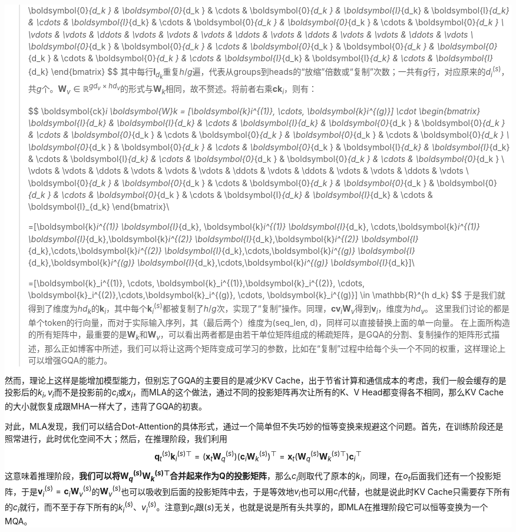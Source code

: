 > \boldsymbol{0}_{d_k } & \boldsymbol{0}_{d_k } & \cdots & \boldsymbol{0}_{d_k } & \boldsymbol{I}_{d_k} & \boldsymbol{I}_{d_k} & \cdots & \boldsymbol{I}_{d_k} & \cdots & \boldsymbol{0}_{d_k } & \boldsymbol{0}_{d_k } & \cdots & \boldsymbol{0}_{d_k } \\
> \vdots & \vdots & \ddots & \vdots & \vdots & \vdots & \ddots & \vdots & \ddots & \vdots & \vdots & \ddots & \vdots \\
> \boldsymbol{0}_{d_k } & \boldsymbol{0}_{d_k } & \cdots & \boldsymbol{0}_{d_k } & \boldsymbol{0}_{d_k } & \boldsymbol{0}_{d_k } & \cdots & \boldsymbol{0}_{d_k } & \cdots & \boldsymbol{I}_{d_k} & \boldsymbol{I}_{d_k} & \cdots & \boldsymbol{I}_{d_k}
> \end{bmatrix}
> $$
> 其中每行$\boldsymbol{I}_{d_k}$重复$h/g$遍，代表从groups到heads的“放缩”倍数或“复制”次数；一共有$g$行，对应原来的$d_i^{(s)}$，共$g$个。$\boldsymbol{W}_v \in \mathbb{R}^{g d_v\times h d_v}$的形式与$\boldsymbol{W}_k$相同，故不赘述。将前者右乘$\boldsymbol{ck}_i$，则有：
> 
> $$
> \boldsymbol{ck}_i \boldsymbol{W}_k = [\boldsymbol{k}_i^{(1)}, \cdots, \boldsymbol{k}_i^{(g)}] \cdot \begin{bmatrix}
> \boldsymbol{I}_{d_k} & \boldsymbol{I}_{d_k} & \cdots & \boldsymbol{I}_{d_k} & \boldsymbol{0}_{d_k } & \boldsymbol{0}_{d_k } & \cdots & \boldsymbol{0}_{d_k } & \cdots & \boldsymbol{0}_{d_k } & \boldsymbol{0}_{d_k } & \cdots & \boldsymbol{0}_{d_k } \\
> \boldsymbol{0}_{d_k } & \boldsymbol{0}_{d_k } & \cdots & \boldsymbol{0}_{d_k } & \boldsymbol{I}_{d_k} & \boldsymbol{I}_{d_k} & \cdots & \boldsymbol{I}_{d_k} & \cdots & \boldsymbol{0}_{d_k } & \boldsymbol{0}_{d_k } & \cdots & \boldsymbol{0}_{d_k } \\
> \vdots & \vdots & \ddots & \vdots & \vdots & \vdots & \ddots & \vdots & \ddots & \vdots & \vdots & \ddots & \vdots \\
> \boldsymbol{0}_{d_k } & \boldsymbol{0}_{d_k } & \cdots & \boldsymbol{0}_{d_k } & \boldsymbol{0}_{d_k } & \boldsymbol{0}_{d_k } & \cdots & \boldsymbol{0}_{d_k } & \cdots & \boldsymbol{I}_{d_k} & \boldsymbol{I}_{d_k} & \cdots & \boldsymbol{I}_{d_k}
> \end{bmatrix}\\
> 
> =[\boldsymbol{k}_i^{(1)} \boldsymbol{I}_{d_k}, \boldsymbol{k}_i^{(1)}  \boldsymbol{I}_{d_k}, \cdots,\boldsymbol{k}_i^{(1)} \boldsymbol{I}_{d_k},\boldsymbol{k}_i^{(2)} \boldsymbol{I}_{d_k},\boldsymbol{k}_i^{(2)} \boldsymbol{I}_{d_k},\cdots,\boldsymbol{k}_i^{(2)}  \boldsymbol{I}_{d_k},\cdots,\boldsymbol{k}_i^{(g)} \boldsymbol{I}_{d_k},\boldsymbol{k}_i^{(g)} \boldsymbol{I}_{d_k},\cdots,\boldsymbol{k}_i^{(g)} \boldsymbol{I}_{d_k}]\\
> 
> =[\boldsymbol{k}_i^{(1)}, \cdots, \boldsymbol{k}_i^{(1)},\boldsymbol{k}_i^{(2)}, \cdots, \boldsymbol{k}_i^{(2)},\cdots,\boldsymbol{k}_i^{(g)}, \cdots, \boldsymbol{k}_i^{(g)}] \in \mathbb{R}^{h d_k}
> $$
> 于是我们就得到了维度为$h d_k$的$\boldsymbol{k}_i$，其中每个$\boldsymbol{k}_i^{(s)}$都被复制了$h/g$次，实现了“复制”操作。同理，$\boldsymbol{cv}_i \boldsymbol{W}_v$得到$\boldsymbol{v}_i$，维度为$h d_v$。
> 这里我们讨论的都是单个token的行向量，而对于实际输入序列，其（最后两个）维度为(seq_len, d)，同样可以直接替换上面的单一向量。
> 在上面所构造的所有矩阵中，最重要的是$\boldsymbol{W}_k$和$\boldsymbol{W}_v$，可以看出两者都是由若干单位矩阵组成的稀疏矩阵，是GQA的分割、复制操作的矩阵形式描述，那么正如博客中所述，我们可以将让这两个矩阵变成可学习的参数，比如在“复制”过程中给每个头一个不同的权重，这样理论上可以增强GQA的能力。

然而，理论上这样是能增加模型能力，但别忘了GQA的主要目的是减少KV Cache，出于节省计算和通信成本的考虑，我们一般会缓存的是投影后的$k_i,v_i$而不是投影前的$c_i$或$x_i$，而MLA的这个做法，通过不同的投影矩阵再次让所有的K、V Head都变得各不相同，那么KV Cache的大小就恢复成跟MHA一样大了，违背了GQA的初衷。

对此，MLA发现，我们可以结合Dot-Attention的具体形式，通过一个简单但不失巧妙的恒等变换来规避这个问题。首先，在训练阶段还是照常进行，此时优化空间不大；然后，在推理阶段，我们利用
$$\begin{equation}\boldsymbol{q}_t^{(s)} \boldsymbol{k}_i^{(s)}{}^{\top} = \left(\boldsymbol{x}_t\boldsymbol{W}_q^{(s)}\right) \left(\boldsymbol{c}_i\boldsymbol{W}_k^{(s)}\right){}^{\top} = \boldsymbol{x}_t\left(\boldsymbol{W}_q^{(s)}\boldsymbol{W}_k^{(s)}{}^{\top}\right)\boldsymbol{c}_i^{\top} \end{equation}$$
这意味着推理阶段，**我们可以将$\boldsymbol{W}_q^{(s)}\boldsymbol{W}_k^{(s)}{}^{\top}$合并起来作为Q的投影矩阵**，那么$c_i$则取代了原本的$k_i$，同理，在$o_t$后面我们还有一个投影矩阵，于是$\boldsymbol{v}_i^{(s)} = \boldsymbol{c}_i\boldsymbol{W}_v^{(s)}$的$\boldsymbol{W}_v^{(s)}$也可以吸收到后面的投影矩阵中去，于是等效地$v_i$也可以用$c_i$代替，也就是说此时KV Cache只需要存下所有的$c_i$就行，而不至于存下所有的$k^{(s)}_i$、$v^{(s)}_i$。注意到$c_i$跟$(s)$无关，也就是说是所有头共享的，即MLA在推理阶段它可以恒等变换为一个MQA。
